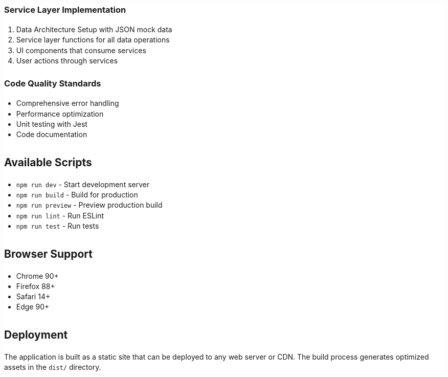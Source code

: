 ### Service Layer Implementation
1. Data Architecture Setup with JSON mock data
2. Service layer functions for all data operations
3. UI components that consume services
4. User actions through services

### Code Quality Standards
- Comprehensive error handling
- Performance optimization
- Unit testing with Jest
- Code documentation

## Available Scripts

- `npm run dev` - Start development server
- `npm run build` - Build for production
- `npm run preview` - Preview production build
- `npm run lint` - Run ESLint
- `npm run test` - Run tests

## Browser Support

- Chrome 90+
- Firefox 88+
- Safari 14+
- Edge 90+

## Deployment

The application is built as a static site that can be deployed to any web server or CDN. The build process generates optimized assets in the `dist/` directory.